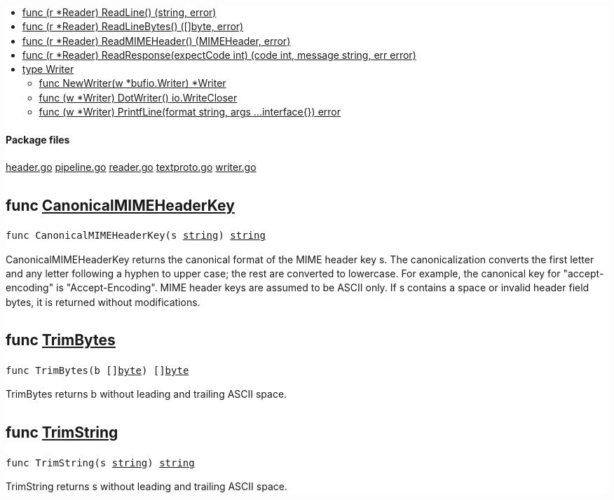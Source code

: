   * [func (r *Reader) ReadLine() (string, error)](#Reader.ReadLine)
  * [func (r *Reader) ReadLineBytes() ([]byte, error)](#Reader.ReadLineBytes)
  * [func (r *Reader) ReadMIMEHeader() (MIMEHeader, error)](#Reader.ReadMIMEHeader)
  * [func (r *Reader) ReadResponse(expectCode int) (code int, message string, err error)](#Reader.ReadResponse)
* [type Writer](#Writer)
  * [func NewWriter(w *bufio.Writer) *Writer](#NewWriter)
  * [func (w *Writer) DotWriter() io.WriteCloser](#Writer.DotWriter)
  * [func (w *Writer) PrintfLine(format string, args ...interface{}) error](#Writer.PrintfLine)




#### <a id="pkg-files">Package files</a>
[header.go](https://golang.org/src/net/textproto/header.go) [pipeline.go](https://golang.org/src/net/textproto/pipeline.go) [reader.go](https://golang.org/src/net/textproto/reader.go) [textproto.go](https://golang.org/src/net/textproto/textproto.go) [writer.go](https://golang.org/src/net/textproto/writer.go) 






## <a id="CanonicalMIMEHeaderKey">func</a> [CanonicalMIMEHeaderKey](https://golang.org/src/net/textproto/reader.go?s=15120:15164#L559)
<pre>func CanonicalMIMEHeaderKey(s <a href="/pkg/builtin/#string">string</a>) <a href="/pkg/builtin/#string">string</a></pre>
CanonicalMIMEHeaderKey returns the canonical format of the
MIME header key s. The canonicalization converts the first
letter and any letter following a hyphen to upper case;
the rest are converted to lowercase. For example, the
canonical key for "accept-encoding" is "Accept-Encoding".
MIME header keys are assumed to be ASCII only.
If s contains a space or invalid header field bytes, it is
returned without modifications.



## <a id="TrimBytes">func</a> [TrimBytes](https://golang.org/src/net/textproto/textproto.go?s=3409:3440#L127)
<pre>func TrimBytes(b []<a href="/pkg/builtin/#byte">byte</a>) []<a href="/pkg/builtin/#byte">byte</a></pre>
TrimBytes returns b without leading and trailing ASCII space.



## <a id="TrimString">func</a> [TrimString](https://golang.org/src/net/textproto/textproto.go?s=3172:3204#L116)
<pre>func TrimString(s <a href="/pkg/builtin/#string">string</a>) <a href="/pkg/builtin/#string">string</a></pre>
TrimString returns s without leading and trailing ASCII space.

